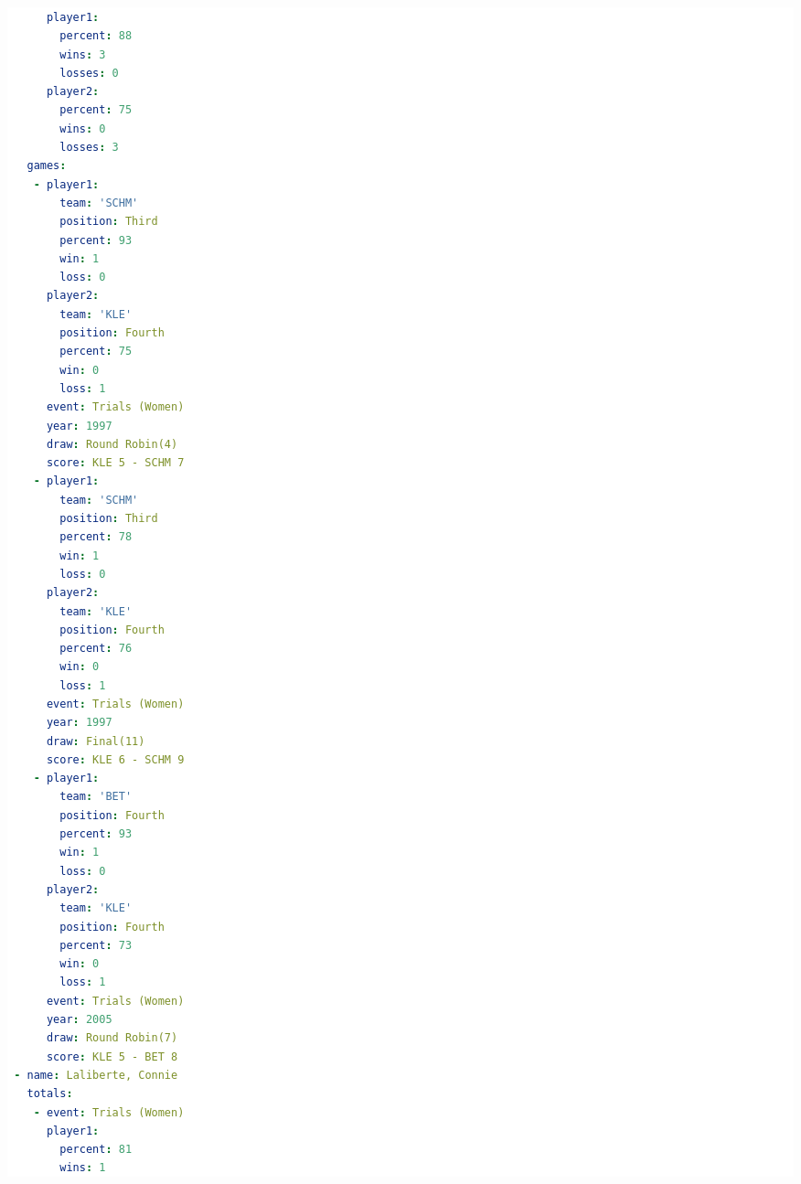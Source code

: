 ```yaml
      player1:
        percent: 88
        wins: 3
        losses: 0
      player2:
        percent: 75
        wins: 0
        losses: 3
   games:
    - player1:
        team: 'SCHM'
        position: Third
        percent: 93
        win: 1
        loss: 0
      player2:
        team: 'KLE'
        position: Fourth
        percent: 75
        win: 0
        loss: 1
      event: Trials (Women)
      year: 1997
      draw: Round Robin(4)
      score: KLE 5 - SCHM 7
    - player1:
        team: 'SCHM'
        position: Third
        percent: 78
        win: 1
        loss: 0
      player2:
        team: 'KLE'
        position: Fourth
        percent: 76
        win: 0
        loss: 1
      event: Trials (Women)
      year: 1997
      draw: Final(11)
      score: KLE 6 - SCHM 9
    - player1:
        team: 'BET'
        position: Fourth
        percent: 93
        win: 1
        loss: 0
      player2:
        team: 'KLE'
        position: Fourth
        percent: 73
        win: 0
        loss: 1
      event: Trials (Women)
      year: 2005
      draw: Round Robin(7)
      score: KLE 5 - BET 8
 - name: Laliberte, Connie
   totals:
    - event: Trials (Women)
      player1:
        percent: 81
        wins: 1
```